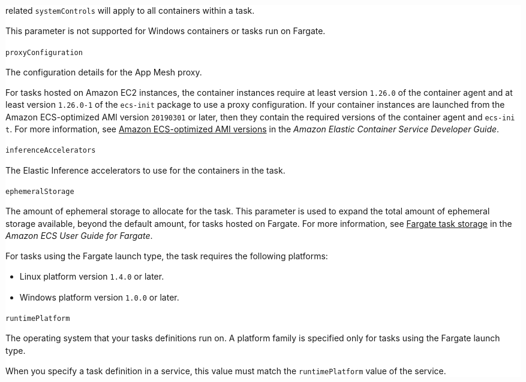 related <code>systemControls</code> will apply to all containers within
a task.</p></li>
</ul>
<p>This parameter is not supported for Windows containers or tasks run
on Fargate.</p></td>
</tr>
<tr class="even">
<td><code
id="ecs_register_task_definition_:_proxyConfiguration">proxyConfiguration</code></td>
<td><p>The configuration details for the App Mesh proxy.</p>
<p>For tasks hosted on Amazon EC2 instances, the container instances
require at least version <code style="white-space: pre;">⁠1.26.0⁠</code>
of the container agent and at least version <code
style="white-space: pre;">⁠1.26.0-1⁠</code> of the <code>ecs-init</code>
package to use a proxy configuration. If your container instances are
launched from the Amazon ECS-optimized AMI version <code>20190301</code>
or later, then they contain the required versions of the container agent
and <code>ecs-init</code>. For more information, see <a
href="https://docs.aws.amazon.com/AmazonECS/latest/developerguide/ecs-optimized_AMI.html#ecs-optimized-ami-linux-releasenotes">Amazon
ECS-optimized AMI versions</a> in the <em>Amazon Elastic Container
Service Developer Guide</em>.</p></td>
</tr>
<tr class="odd">
<td><code
id="ecs_register_task_definition_:_inferenceAccelerators">inferenceAccelerators</code></td>
<td><p>The Elastic Inference accelerators to use for the containers in
the task.</p></td>
</tr>
<tr class="even">
<td><code
id="ecs_register_task_definition_:_ephemeralStorage">ephemeralStorage</code></td>
<td><p>The amount of ephemeral storage to allocate for the task. This
parameter is used to expand the total amount of ephemeral storage
available, beyond the default amount, for tasks hosted on Fargate. For
more information, see <a
href="https://docs.aws.amazon.com/AmazonECS/latest/userguide/using_data_volumes.html">Fargate
task storage</a> in the <em>Amazon ECS User Guide for Fargate</em>.</p>
<p>For tasks using the Fargate launch type, the task requires the
following platforms:</p>
<ul>
<li><p>Linux platform version <code
style="white-space: pre;">⁠1.4.0⁠</code> or later.</p></li>
<li><p>Windows platform version <code
style="white-space: pre;">⁠1.0.0⁠</code> or later.</p></li>
</ul></td>
</tr>
<tr class="odd">
<td><code
id="ecs_register_task_definition_:_runtimePlatform">runtimePlatform</code></td>
<td><p>The operating system that your tasks definitions run on. A
platform family is specified only for tasks using the Fargate launch
type.</p>
<p>When you specify a task definition in a service, this value must
match the <code>runtimePlatform</code> value of the service.</p></td>
</tr>
</tbody>
</table>

